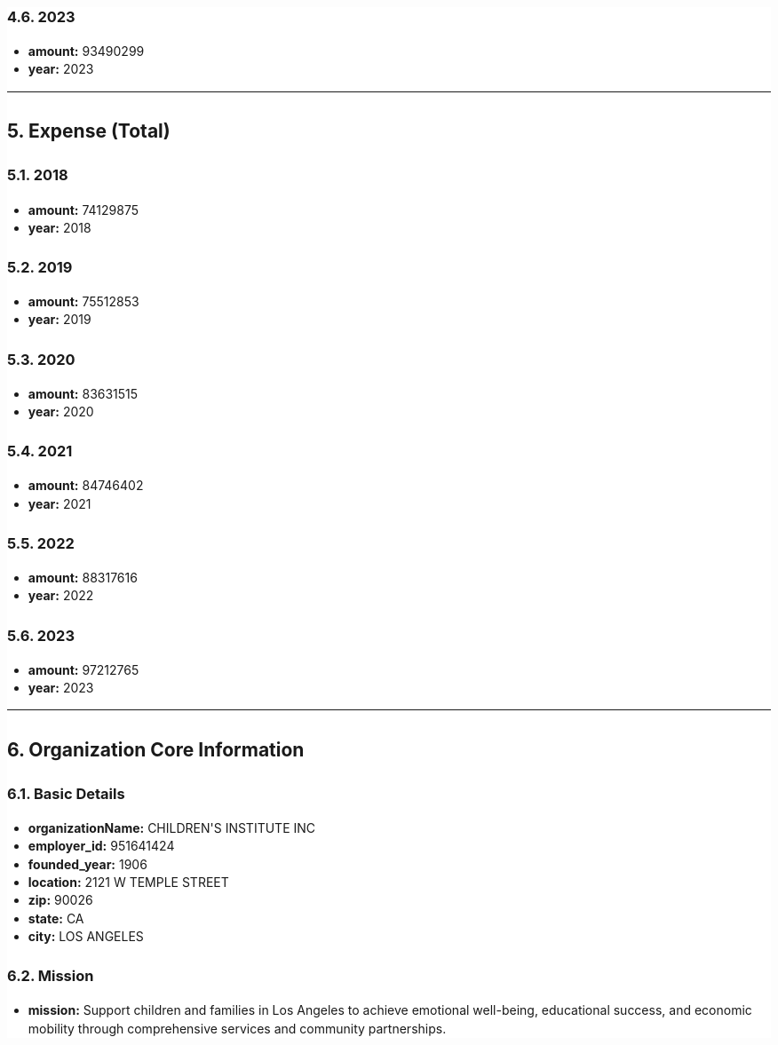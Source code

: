 ### 4.6. 2023
- **amount:** 93490299
- **year:** 2023

---

## 5. Expense (Total)
### 5.1. 2018
- **amount:** 74129875
- **year:** 2018

### 5.2. 2019
- **amount:** 75512853
- **year:** 2019

### 5.3. 2020
- **amount:** 83631515
- **year:** 2020

### 5.4. 2021
- **amount:** 84746402
- **year:** 2021

### 5.5. 2022
- **amount:** 88317616
- **year:** 2022

### 5.6. 2023
- **amount:** 97212765
- **year:** 2023

---

## 6. Organization Core Information
### 6.1. Basic Details
- **organizationName:** CHILDREN'S INSTITUTE INC
- **employer_id:** 951641424
- **founded_year:** 1906
- **location:** 2121 W TEMPLE STREET
- **zip:** 90026
- **state:** CA
- **city:** LOS ANGELES

### 6.2. Mission
- **mission:** Support children and families in Los Angeles to achieve emotional well-being, educational success, and economic mobility through comprehensive services and community partnerships.
